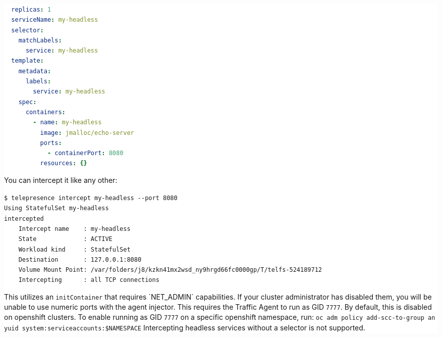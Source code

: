 ```yaml
  replicas: 1
  serviceName: my-headless
  selector:
    matchLabels:
      service: my-headless
  template:
    metadata:
      labels:
        service: my-headless
    spec:
      containers:
        - name: my-headless
          image: jmalloc/echo-server
          ports:
            - containerPort: 8080
          resources: {}
```

You can intercept it like any other:

```console
$ telepresence intercept my-headless --port 8080
Using StatefulSet my-headless
intercepted
    Intercept name    : my-headless
    State             : ACTIVE
    Workload kind     : StatefulSet
    Destination       : 127.0.0.1:8080
    Volume Mount Point: /var/folders/j8/kzkn41mx2wsd_ny9hrgd66fc0000gp/T/telfs-524189712
    Intercepting      : all TCP connections
```

<Alert severity="info">
This utilizes an <code>initContainer</code> that requires `NET_ADMIN` capabilities.
If your cluster administrator has disabled them, you will be unable to use numeric ports with the agent injector.
</Alert>

<Alert severity="info">
This requires the Traffic Agent to run as GID <code>7777</code>. By default, this is disabled on openshift clusters.
To enable running as GID <code>7777</code> on a specific openshift namespace, run:
<code>oc adm policy add-scc-to-group anyuid system:serviceaccounts:$NAMESPACE</code>
</Alert>

<Alert severity="info">
Intercepting headless services without a selector is not supported.
</Alert>
